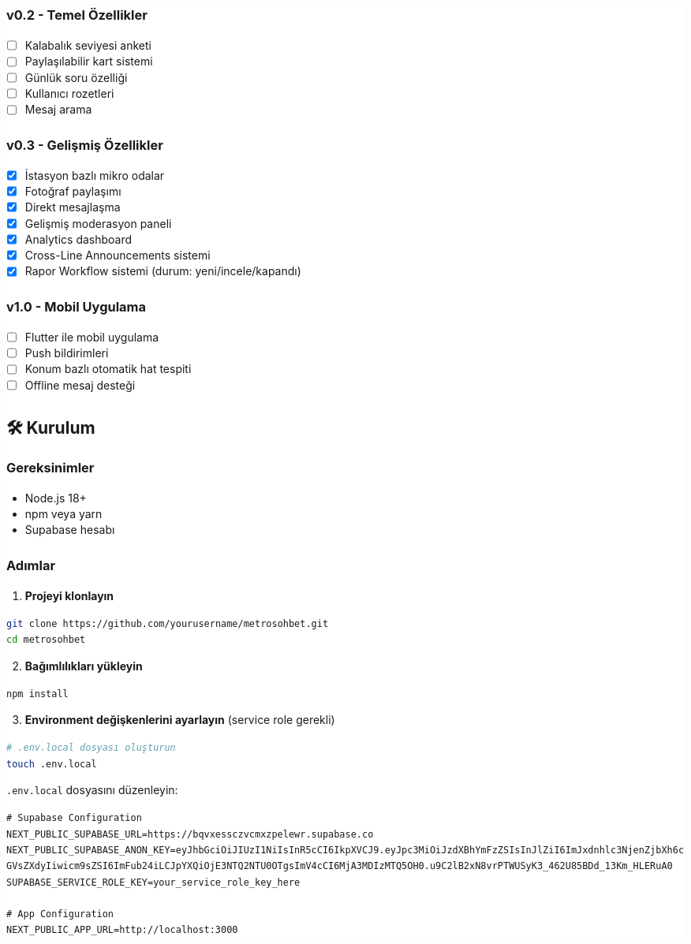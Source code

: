 ### v0.2 - Temel Özellikler
- [ ] Kalabalık seviyesi anketi
- [ ] Paylaşılabilir kart sistemi
- [ ] Günlük soru özelliği
- [ ] Kullanıcı rozetleri
- [ ] Mesaj arama

### v0.3 - Gelişmiş Özellikler
- [x] İstasyon bazlı mikro odalar
- [x] Fotoğraf paylaşımı
- [x] Direkt mesajlaşma
- [x] Gelişmiş moderasyon paneli
- [x] Analytics dashboard
- [x] Cross-Line Announcements sistemi
- [x] Rapor Workflow sistemi (durum: yeni/incele/kapandı)

### v1.0 - Mobil Uygulama
- [ ] Flutter ile mobil uygulama
- [ ] Push bildirimleri
- [ ] Konum bazlı otomatik hat tespiti
- [ ] Offline mesaj desteği

## 🛠️ Kurulum

### Gereksinimler
- Node.js 18+
- npm veya yarn
- Supabase hesabı

### Adımlar

1. **Projeyi klonlayın**
```bash
git clone https://github.com/yourusername/metrosohbet.git
cd metrosohbet
```

2. **Bağımlılıkları yükleyin**
```bash
npm install
```

3. **Environment değişkenlerini ayarlayın** (service role gerekli)
```bash
# .env.local dosyası oluşturun
touch .env.local
```

`.env.local` dosyasını düzenleyin:
```env
# Supabase Configuration
NEXT_PUBLIC_SUPABASE_URL=https://bqvxessczvcmxzpelewr.supabase.co
NEXT_PUBLIC_SUPABASE_ANON_KEY=eyJhbGciOiJIUzI1NiIsInR5cCI6IkpXVCJ9.eyJpc3MiOiJzdXBhYmFzZSIsInJlZiI6ImJxdnhlc3NjenZjbXh6cGVsZXdyIiwicm9sZSI6ImFub24iLCJpYXQiOjE3NTQ2NTU0OTgsImV4cCI6MjA3MDIzMTQ5OH0.u9C2lB2xN8vrPTWUSyK3_462U85BDd_13Km_HLERuA0
SUPABASE_SERVICE_ROLE_KEY=your_service_role_key_here

# App Configuration
NEXT_PUBLIC_APP_URL=http://localhost:3000
```
